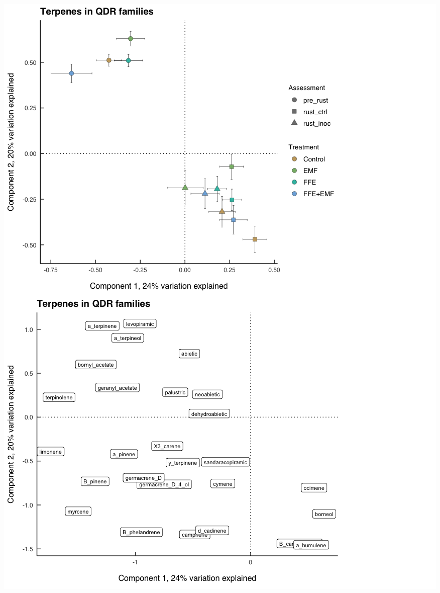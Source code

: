 ![](terpenes_globalTests_files/figure-gfm/qdr_test-1.png)![](terpenes_globalTests_files/figure-gfm/qdr_test-2.png)
